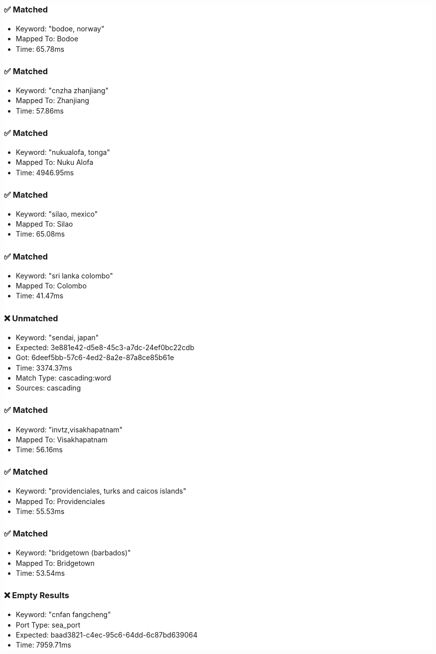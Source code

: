### ✅ Matched
- Keyword: "bodoe, norway"
- Mapped To: Bodoe
- Time: 65.78ms

### ✅ Matched
- Keyword: "cnzha zhanjiang"
- Mapped To: Zhanjiang
- Time: 57.86ms

### ✅ Matched
- Keyword: "nukualofa, tonga"
- Mapped To: Nuku Alofa
- Time: 4946.95ms

### ✅ Matched
- Keyword: "silao, mexico"
- Mapped To: Silao
- Time: 65.08ms

### ✅ Matched
- Keyword: "sri lanka colombo"
- Mapped To: Colombo
- Time: 41.47ms

### ❌ Unmatched
- Keyword: "sendai, japan"
- Expected: 3e881e42-d5e8-45c3-a7dc-24ef0bc22cdb
- Got: 6deef5bb-57c6-4ed2-8a2e-87a8ce85b61e
- Time: 3374.37ms
- Match Type: cascading:word
- Sources: cascading

### ✅ Matched
- Keyword: "invtz,visakhapatnam"
- Mapped To: Visakhapatnam
- Time: 56.16ms

### ✅ Matched
- Keyword: "providenciales, turks and caicos islands"
- Mapped To: Providenciales
- Time: 55.53ms

### ✅ Matched
- Keyword: "bridgetown (barbados)"
- Mapped To: Bridgetown
- Time: 53.54ms

### ❌ Empty Results
- Keyword: "cnfan fangcheng"
- Port Type: sea_port
- Expected: baad3821-c4ec-95c6-64dd-6c87bd639064
- Time: 7959.71ms
